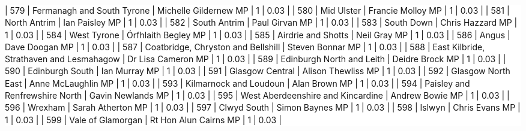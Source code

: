 | 579 | Fermanagh and South Tyrone | Michelle Gildernew MP | 1 | 0.03 |
| 580 | Mid Ulster | Francie Molloy MP | 1 | 0.03 |
| 581 | North Antrim | Ian Paisley MP | 1 | 0.03 |
| 582 | South Antrim | Paul Girvan MP | 1 | 0.03 |
| 583 | South Down | Chris Hazzard MP | 1 | 0.03 |
| 584 | West Tyrone | Órfhlaith Begley MP | 1 | 0.03 |
| 585 | Airdrie and Shotts | Neil Gray MP | 1 | 0.03 |
| 586 | Angus | Dave Doogan MP | 1 | 0.03 |
| 587 | Coatbridge, Chryston and Bellshill | Steven Bonnar MP | 1 | 0.03 |
| 588 | East Kilbride, Strathaven and Lesmahagow | Dr Lisa Cameron MP | 1 | 0.03 |
| 589 | Edinburgh North and Leith | Deidre Brock MP | 1 | 0.03 |
| 590 | Edinburgh South | Ian Murray MP | 1 | 0.03 |
| 591 | Glasgow Central | Alison Thewliss MP | 1 | 0.03 |
| 592 | Glasgow North East | Anne McLaughlin MP | 1 | 0.03 |
| 593 | Kilmarnock and Loudoun | Alan Brown MP | 1 | 0.03 |
| 594 | Paisley and Renfrewshire North | Gavin Newlands MP | 1 | 0.03 |
| 595 | West Aberdeenshire and Kincardine | Andrew Bowie MP | 1 | 0.03 |
| 596 | Wrexham | Sarah Atherton MP | 1 | 0.03 |
| 597 | Clwyd South | Simon Baynes MP | 1 | 0.03 |
| 598 | Islwyn | Chris Evans MP | 1 | 0.03 |
| 599 | Vale of Glamorgan | Rt Hon Alun Cairns MP | 1 | 0.03 |
